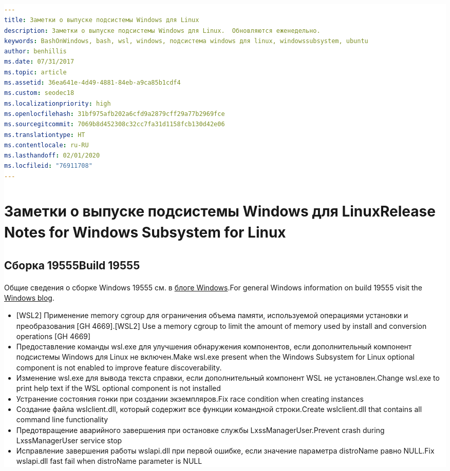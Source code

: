 ```yaml
---
title: Заметки о выпуске подсистемы Windows для Linux
description: Заметки о выпуске подсистемы Windows для Linux.  Обновляются еженедельно.
keywords: BashOnWindows, bash, wsl, windows, подсистема windows для linux, windowssubsystem, ubuntu
author: benhillis
ms.date: 07/31/2017
ms.topic: article
ms.assetid: 36ea641e-4d49-4881-84eb-a9ca85b1cdf4
ms.custom: seodec18
ms.localizationpriority: high
ms.openlocfilehash: 31bf975afb202a6cfd9a2879cff29a77b2969fce
ms.sourcegitcommit: 7069b8d452308c32cc7fa31d1158fcb130d42e06
ms.translationtype: HT
ms.contentlocale: ru-RU
ms.lasthandoff: 02/01/2020
ms.locfileid: "76911708"
---
```

# <a name="release-notes-for-windows-subsystem-for-linux"></a><span data-ttu-id="682e5-105">Заметки о выпуске подсистемы Windows для Linux</span><span class="sxs-lookup"><span data-stu-id="682e5-105">Release Notes for Windows Subsystem for Linux</span></span>

## <a name="build-19555"></a><span data-ttu-id="682e5-106">Сборка 19555</span><span class="sxs-lookup"><span data-stu-id="682e5-106">Build 19555</span></span>
<span data-ttu-id="682e5-107">Общие сведения о сборке Windows 19555 см. в [блоге Windows](https://blogs.windows.com/windowsexperience/2020/01/30/announcing-windows-10-insider-preview-build-19555/).</span><span class="sxs-lookup"><span data-stu-id="682e5-107">For general Windows information on build 19555 visit the [Windows blog](https://blogs.windows.com/windowsexperience/2020/01/30/announcing-windows-10-insider-preview-build-19555/).</span></span>

* <span data-ttu-id="682e5-108">[WSL2] Применение memory cgroup для ограничения объема памяти, используемой операциями установки и преобразования [GH 4669].</span><span class="sxs-lookup"><span data-stu-id="682e5-108">[WSL2] Use a memory cgroup to limit the amount of memory used by install and conversion operations [GH 4669]</span></span>
* <span data-ttu-id="682e5-109">Предоставление команды wsl.exe для улучшения обнаружения компонентов, если дополнительный компонент подсистемы Windows для Linux не включен.</span><span class="sxs-lookup"><span data-stu-id="682e5-109">Make wsl.exe present when the Windows Subsystem for Linux optional component is not enabled to improve feature discoverability.</span></span>
* <span data-ttu-id="682e5-110">Изменение wsl.exe для вывода текста справки, если дополнительный компонент WSL не установлен.</span><span class="sxs-lookup"><span data-stu-id="682e5-110">Change wsl.exe to print help text if the WSL optional component is not installed</span></span>
* <span data-ttu-id="682e5-111">Устранение состояния гонки при создании экземпляров.</span><span class="sxs-lookup"><span data-stu-id="682e5-111">Fix race condition when creating instances</span></span>
* <span data-ttu-id="682e5-112">Создание файла wslclient.dll, который содержит все функции командной строки.</span><span class="sxs-lookup"><span data-stu-id="682e5-112">Create wslclient.dll that contains all command line functionality</span></span>
* <span data-ttu-id="682e5-113">Предотвращение аварийного завершения при остановке службы LxssManagerUser.</span><span class="sxs-lookup"><span data-stu-id="682e5-113">Prevent crash during LxssManagerUser service stop</span></span>
* <span data-ttu-id="682e5-114">Исправление завершения работы wslapi.dll при первой ошибке, если значение параметра distroName равно NULL.</span><span class="sxs-lookup"><span data-stu-id="682e5-114">Fix wslapi.dll fast fail when distroName parameter is NULL</span></span>
